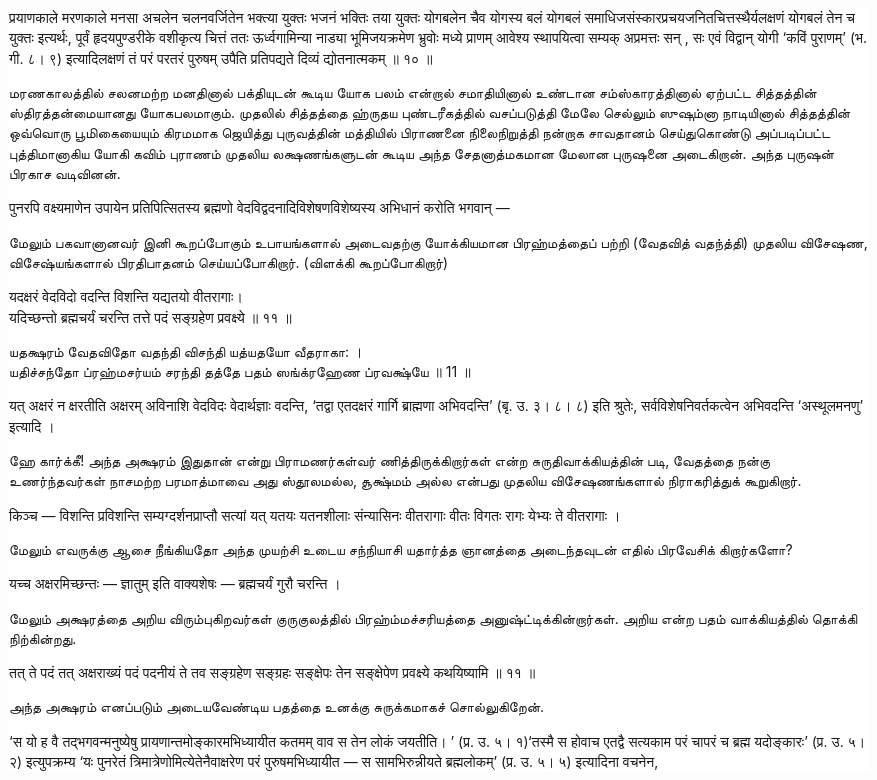 प्रयाणकाले मरणकाले मनसा अचलेन चलनवर्जितेन भक्त्या युक्तः भजनं भक्तिः तया
युक्तः योगबलेन चैव योगस्य बलं योगबलं
समाधिजसंस्कारप्रचयजनितचित्तस्थैर्यलक्षणं योगबलं तेन च युक्तः इत्यर्थः,
पूर्वं हृदयपुण्डरीके वशीकृत्य चित्तं ततः ऊर्ध्वगामिन्या नाड्या
भूमिजयक्रमेण भ्रुवोः मध्ये प्राणम् आवेश्य स्थापयित्वा सम्यक् अप्रमत्तः
सन् , सः एवं विद्वान् योगी ‘कविं पुराणम्’ (भ. गी. ८। ९) इत्यादिलक्षणं
तं परं परतरं पुरुषम् उपैति प्रतिपद्यते दिव्यं द्योतनात्मकम् ॥ १० ॥

மரணகாலத்தில் சலனமற்ற மனதினால் பக்தியுடன் கூடிய யோக பலம் என்றால்
சமாதியினால் உண்டான சம்ஸ்காரத்தினால் ஏற்பட்ட சித்தத்தின்
ஸ்திரத்தன்மையானது யோகபலமாகும். முதலில் சித்தத்தை ஹ்ருதய புண்டரீகத்தில்
வசப்படுத்தி மேலே செல்லும் ஸுஷும்னா நாடியினால் சித்தத்தின் ஒவ்வொரு
பூமிகையையும் கிரமமாக ஜெயித்து புருவத்தின் மத்தியில் பிராணனை நிலைநிறுத்தி
நன்றாக சாவதானம் செய்துகொண்டு அப்படிப்பட்ட புத்திமானாகிய யோகி கவிம்
புராணம் முதலிய லக்ஷணங்களுடன் கூடிய அந்த சேதனாத்மகமான மேலான புருஷனை
அடைகிறான். அந்த புருஷன் பிரகாச வடிவினன்.

पुनरपि वक्ष्यमाणेन उपायेन प्रतिपित्सितस्य ब्रह्मणो
वेदविद्वदनादिविशेषणविशेष्यस्य अभिधानं करोति भगवान् —

மேலும் பகவானானவர் இனி கூறப்போகும் உபாயங்களால் அடைவதற்கு யோக்கியமான
பிரஹ்மத்தைப் பற்றி (வேதவித் வதந்த்தி) முதலிய விசேஷண, விசேஷ்யங்களால்
பிரதிபாதனம் செய்யப்போகிறார். (விளக்கி கூறப்போகிறார்)

यदक्षरं वेदविदो वदन्ति विशन्ति यद्यतयो वीतरागाः।  
यदिच्छन्तो ब्रह्मचर्यं चरन्ति तत्ते पदं सङ्ग्रहेण प्रवक्ष्ये ॥ ११ ॥

யதக்ஷரம் வேதவிதோ வதந்தி விசந்தி யத்யதயோ வீதராகா: ।  
யதிச்சந்தோ ப்ரஹ்மசர்யம் சரந்தி தத்தே பதம் ஸங்க்ரஹேண ப்ரவக்ஷ்யே ॥ 11 ॥

यत् अक्षरं न क्षरतीति अक्षरम् अविनाशि वेदविदः वेदार्थज्ञाः वदन्ति,
‘तद्वा एतदक्षरं गार्गि ब्राह्मणा अभिवदन्ति’ (बृ. उ. ३। ८। ८) इति
श्रुतेः, सर्वविशेषनिवर्तकत्वेन अभिवदन्ति ‘अस्थूलमनणु’ इत्यादि ।

ஹே கார்க்கீ! அந்த அக்ஷரம் இதுதான் என்று பிராமணர்கள்வர்
ணித்திருக்கிறார்கள் என்ற சுருதிவாக்கியத்தின் படி, வேதத்தை நன்கு
உணர்ந்தவர்கள் நாசமற்ற பரமாத்மாவை அது ஸ்தூலமல்ல, சூக்ஷ்மம் அல்ல என்பது
முதலிய விசேஷணங்களால் நிராகரித்துக் கூறுகிறார்.

किञ्च — विशन्ति प्रविशन्ति सम्यग्दर्शनप्राप्तौ सत्यां यत् यतयः यतनशीलाः
संन्यासिनः वीतरागाः वीतः विगतः रागः येभ्यः ते वीतरागाः ।

மேலும் எவருக்கு ஆசை நீங்கியதோ அந்த முயற்சி உடைய சந்நியாசி யதார்த்த
ஞானத்தை அடைந்தவுடன் எதில் பிரவேசிக் கிறார்களோ?

यच्च अक्षरमिच्छन्तः — ज्ञातुम् इति वाक्यशेषः — ब्रह्मचर्यं गुरौ चरन्ति ।

மேலும் அக்ஷரத்தை அறிய விரும்புகிறவர்கள் குருகுலத்தில் பிரஹ்ம்மச்சரியத்தை
அனுஷ்ட்டிக்கின்றார்கள். அறிய என்ற பதம் வாக்கியத்தில் தொக்கி நிற்கின்றது.

तत् ते पदं तत् अक्षराख्यं पदं पदनीयं ते तव सङ्ग्रहेण सङ्ग्रहः सङ्क्षेपः
तेन सङ्क्षेपेण प्रवक्ष्ये कथयिष्यामि ॥ ११ ॥

அந்த அக்ஷரம் எனப்படும் அடையவேண்டிய பதத்தை உனக்கு சுருக்கமாகச்
சொல்லுகிறேன்.

‘स यो ह वै तद्भगवन्मनुष्येषु प्रायणान्तमोङ्कारमभिध्यायीत कतमम् वाव स तेन
लोकं जयतीति। ’ (प्र. उ. ५। १)‘तस्मै स होवाच एतद्वै सत्यकाम परं चापरं च
ब्रह्म यदोङ्कारः’ (प्र. उ. ५। २) इत्युपक्रम्य ‘यः पुनरेतं
त्रिमात्रेणोमित्येतेनैवाक्षरेण परं पुरुषमभिध्यायीत — स सामभिरुन्नीयते
ब्रह्मलोकम्’ (प्र. उ. ५। ५) इत्यादिना वचनेन,
